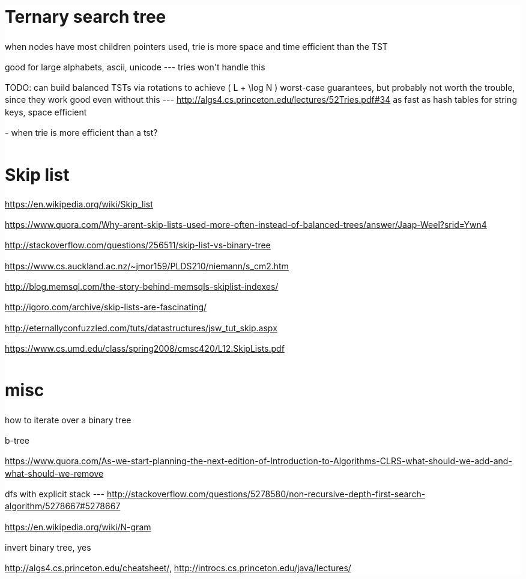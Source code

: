# Ternary search tree

when nodes have most children pointers used, trie is more space and time efficient than the TST

good for large alphabets, ascii, unicode --- tries won't handle this

TODO: can build balanced TSTs via rotations to achieve \( L + \log N \) worst-case guarantees, but probably not worth the trouble, since they work good even without this --- <http://algs4.cs.princeton.edu/lectures/52Tries.pdf#34>
as fast as hash tables for string keys, space efficient


<div class="ryctoic" markdown="1">
- when trie is more efficient than a tst?
</div>


# Skip list

<https://en.wikipedia.org/wiki/Skip_list>

<https://www.quora.com/Why-arent-skip-lists-used-more-often-instead-of-balanced-trees/answer/Jaap-Weel?srid=Ywn4>

<http://stackoverflow.com/questions/256511/skip-list-vs-binary-tree>

<https://www.cs.auckland.ac.nz/~jmor159/PLDS210/niemann/s_cm2.htm>

<http://blog.memsql.com/the-story-behind-memsqls-skiplist-indexes/>

<http://igoro.com/archive/skip-lists-are-fascinating/>

<http://eternallyconfuzzled.com/tuts/datastructures/jsw_tut_skip.aspx>

<https://www.cs.umd.edu/class/spring2008/cmsc420/L12.SkipLists.pdf>





# misc


how to iterate over a binary tree

b-tree

https://www.quora.com/As-we-start-planning-the-next-edition-of-Introduction-to-Algorithms-CLRS-what-should-we-add-and-what-should-we-remove

dfs with explicit stack --- http://stackoverflow.com/questions/5278580/non-recursive-depth-first-search-algorithm/5278667#5278667

https://en.wikipedia.org/wiki/N-gram

invert binary tree, yes

<http://algs4.cs.princeton.edu/cheatsheet/>, <http://introcs.cs.princeton.edu/java/lectures/>
